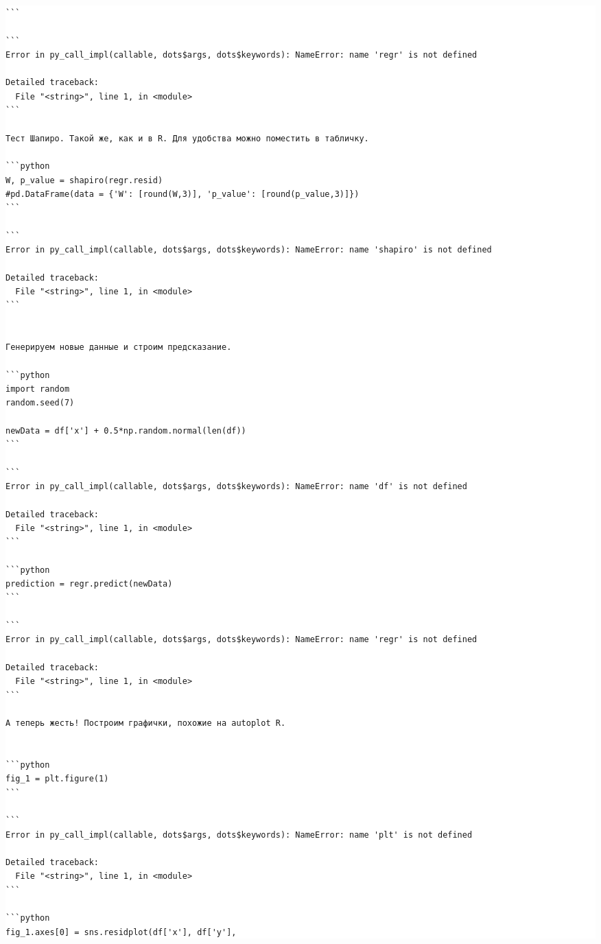 ``````
```

```
Error in py_call_impl(callable, dots$args, dots$keywords): NameError: name 'regr' is not defined

Detailed traceback: 
  File "<string>", line 1, in <module>
```

Тест Шапиро. Такой же, как и в R. Для удобства можно поместить в табличку.

```python
W, p_value = shapiro(regr.resid)
#pd.DataFrame(data = {'W': [round(W,3)], 'p_value': [round(p_value,3)]})
```

```
Error in py_call_impl(callable, dots$args, dots$keywords): NameError: name 'shapiro' is not defined

Detailed traceback: 
  File "<string>", line 1, in <module>
```


Генерируем новые данные и строим предсказание.

```python
import random
random.seed(7)

newData = df['x'] + 0.5*np.random.normal(len(df))
```

```
Error in py_call_impl(callable, dots$args, dots$keywords): NameError: name 'df' is not defined

Detailed traceback: 
  File "<string>", line 1, in <module>
```

```python
prediction = regr.predict(newData)
```

```
Error in py_call_impl(callable, dots$args, dots$keywords): NameError: name 'regr' is not defined

Detailed traceback: 
  File "<string>", line 1, in <module>
```

А теперь жесть! Построим графички, похожие на autoplot R.


```python
fig_1 = plt.figure(1)
```

```
Error in py_call_impl(callable, dots$args, dots$keywords): NameError: name 'plt' is not defined

Detailed traceback: 
  File "<string>", line 1, in <module>
```

```python
fig_1.axes[0] = sns.residplot(df['x'], df['y'],
``````